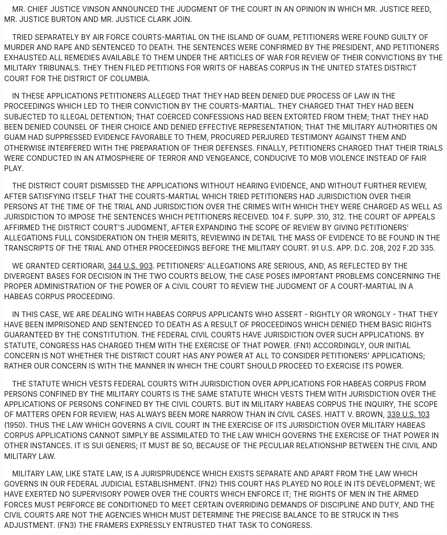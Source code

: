     MR. CHIEF JUSTICE VINSON ANNOUNCED THE JUDGMENT OF THE COURT IN AN OPINION IN WHICH MR. JUSTICE REED, MR. JUSTICE BURTON AND MR. JUSTICE CLARK JOIN.

    TRIED SEPARATELY BY AIR FORCE COURTS-MARTIAL ON THE ISLAND OF GUAM, PETITIONERS WERE FOUND GUILTY OF MURDER AND RAPE AND SENTENCED TO DEATH.  THE SENTENCES WERE CONFIRMED BY THE PRESIDENT, AND PETITIONERS EXHAUSTED ALL REMEDIES AVAILABLE TO THEM UNDER THE ARTICLES OF WAR FOR REVIEW OF THEIR CONVICTIONS BY THE MILITARY TRIBUNALS.  THEY THEN FILED PETITIONS FOR WRITS OF HABEAS CORPUS IN THE UNITED STATES DISTRICT COURT FOR THE DISTRICT OF COLUMBIA.

    IN THESE APPLICATIONS PETITIONERS ALLEGED THAT THEY HAD BEEN DENIED DUE PROCESS OF LAW IN THE PROCEEDINGS WHICH LED TO THEIR CONVICTION BY THE COURTS-MARTIAL.  THEY CHARGED THAT THEY HAD BEEN SUBJECTED TO ILLEGAL DETENTION; THAT COERCED CONFESSIONS HAD BEEN EXTORTED FROM THEM; THAT THEY HAD BEEN DENIED COUNSEL OF THEIR CHOICE AND DENIED EFFECTIVE REPRESENTATION; THAT THE MILITARY AUTHORITIES ON GUAM HAD SUPPRESSED EVIDENCE FAVORABLE TO THEM, PROCURED PERJURED TESTIMONY AGAINST THEM AND OTHERWISE INTERFERED WITH THE PREPARATION OF THEIR DEFENSES.  FINALLY, PETITIONERS CHARGED THAT THEIR TRIALS WERE CONDUCTED IN AN ATMOSPHERE OF TERROR AND VENGEANCE, CONDUCIVE TO MOB VIOLENCE INSTEAD OF FAIR PLAY.

    THE DISTRICT COURT DISMISSED THE APPLICATIONS WITHOUT HEARING EVIDENCE, AND WITHOUT FURTHER REVIEW, AFTER SATISFYING ITSELF THAT THE COURTS-MARTIAL WHICH TRIED PETITIONERS HAD JURISDICTION OVER THEIR PERSONS AT THE TIME OF THE TRIAL AND JURISDICTION OVER THE CRIMES WITH WHICH THEY WERE CHARGED AS WELL AS JURISDICTION TO IMPOSE THE SENTENCES WHICH PETITIONERS RECEIVED.  104 F. SUPP. 310, 312.  THE COURT OF APPEALS AFFIRMED THE DISTRICT COURT'S JUDGMENT, AFTER EXPANDING THE SCOPE OF REVIEW BY GIVING PETITIONERS' ALLEGATIONS FULL CONSIDERATION ON THEIR MERITS, REVIEWING IN DETAIL THE MASS OF EVIDENCE TO BE FOUND IN THE TRANSCRIPTS OF THE TRIAL AND OTHER PROCEEDINGS BEFORE THE MILITARY COURT.  91 U.S. APP. D.C. 208, 202 F.2D 335.

    WE GRANTED CERTIORARI, [344 U.S. 903][/us/courts/scotus/usReporter/344/903].  PETITIONERS' ALLEGATIONS ARE SERIOUS, AND, AS REFLECTED BY THE DIVERGENT BASES FOR DECISION IN THE TWO COURTS BELOW, THE CASE POSES IMPORTANT PROBLEMS CONCERNING THE PROPER ADMINISTRATION OF THE POWER OF A CIVIL COURT TO REVIEW THE JUDGMENT OF A COURT-MARTIAL IN A HABEAS CORPUS PROCEEDING.

    IN THIS CASE, WE ARE DEALING WITH HABEAS CORPUS APPLICANTS WHO ASSERT - RIGHTLY OR WRONGLY - THAT THEY HAVE BEEN IMPRISONED AND SENTENCED TO DEATH AS A RESULT OF PROCEEDINGS WHICH DENIED THEM BASIC RIGHTS GUARANTEED BY THE CONSTITUTION.  THE FEDERAL CIVIL COURTS HAVE JURISDICTION OVER SUCH APPLICATIONS.  BY STATUTE, CONGRESS HAS CHARGED THEM WITH THE EXERCISE OF THAT POWER.  (FN1) ACCORDINGLY, OUR INITIAL CONCERN IS NOT WHETHER THE DISTRICT COURT HAS ANY POWER AT ALL TO CONSIDER PETITIONERS' APPLICATIONS; RATHER OUR CONCERN IS WITH THE MANNER IN WHICH THE COURT SHOULD PROCEED TO EXERCISE ITS POWER.

    THE STATUTE WHICH VESTS FEDERAL COURTS WITH JURISDICTION OVER APPLICATIONS FOR HABEAS CORPUS FROM PERSONS CONFINED BY THE MILITARY COURTS IS THE SAME STATUTE WHICH VESTS THEM WITH JURISDICTION OVER THE APPLICATIONS OF PERSONS CONFINED BY THE CIVIL COURTS.  BUT IN MILITARY HABEAS CORPUS THE INQUIRY, THE SCOPE OF MATTERS OPEN FOR REVIEW, HAS ALWAYS BEEN MORE NARROW THAN IN CIVIL CASES.  HIATT V. BROWN, [339 U.S. 103][/us/courts/scotus/usReporter/339/103] (1950).  THUS THE LAW WHICH GOVERNS A CIVIL COURT IN THE EXERCISE OF ITS JURISDICTION OVER MILITARY HABEAS CORPUS APPLICATIONS CANNOT SIMPLY BE ASSIMILATED TO THE LAW WHICH GOVERNS THE EXERCISE OF THAT POWER IN OTHER INSTANCES.  IT IS SUI GENERIS; IT MUST BE SO, BECAUSE OF THE PECULIAR RELATIONSHIP BETWEEN THE CIVIL AND MILITARY LAW.

    MILITARY LAW, LIKE STATE LAW, IS A JURISPRUDENCE WHICH EXISTS SEPARATE AND APART FROM THE LAW WHICH GOVERNS IN OUR FEDERAL JUDICIAL ESTABLISHMENT.  (FN2)  THIS COURT HAS PLAYED NO ROLE IN ITS DEVELOPMENT; WE HAVE EXERTED NO SUPERVISORY POWER OVER THE COURTS WHICH ENFORCE IT; THE RIGHTS OF MEN IN THE ARMED FORCES MUST PERFORCE BE CONDITIONED TO MEET CERTAIN OVERRIDING DEMANDS OF DISCIPLINE AND DUTY, AND THE CIVIL COURTS ARE NOT THE AGENCIES WHICH MUST DETERMINE THE PRECISE BALANCE TO BE STRUCK IN THIS ADJUSTMENT.  (FN3)  THE FRAMERS EXPRESSLY ENTRUSTED THAT TASK TO CONGRESS.


[/us/courts/scotus/usReporter/346/137]: https://publicdocs.github.io/go/links?ns=uslm-x&ref=%2Fus%2Fcourts%2Fscotus%2FusReporter%2F346%2F137
[/us/stat/62/627]: https://publicdocs.github.io/go/links?ns=uslm&ref=%2Fus%2Fstat%2F62%2F627
[/us/courts/scotus/usReporter/344/903]: https://publicdocs.github.io/go/links?ns=uslm-x&ref=%2Fus%2Fcourts%2Fscotus%2FusReporter%2F344%2F903
[/us/courts/scotus/usReporter/344/903]: https://publicdocs.github.io/go/links?ns=uslm-x&ref=%2Fus%2Fcourts%2Fscotus%2FusReporter%2F344%2F903
[/us/courts/scotus/usReporter/339/103]: https://publicdocs.github.io/go/links?ns=uslm-x&ref=%2Fus%2Fcourts%2Fscotus%2FusReporter%2F339%2F103
[/us/courts/scotus/usReporter/340/128]: https://publicdocs.github.io/go/links?ns=uslm-x&ref=%2Fus%2Fcourts%2Fscotus%2FusReporter%2F340%2F128
[/us/courts/scotus/usReporter/340/122]: https://publicdocs.github.io/go/links?ns=uslm-x&ref=%2Fus%2Fcourts%2Fscotus%2FusReporter%2F340%2F122
[/us/usc/t28/s2241]: https://publicdocs.github.io/go/links?ns=uslm&ref=%2Fus%2Fusc%2Ft28%2Fs2241
[/us/courts/scotus/usReporter/327/1]: https://publicdocs.github.io/go/links?ns=uslm-x&ref=%2Fus%2Fcourts%2Fscotus%2FusReporter%2F327%2F1
[/us/courts/scotus/usReporter/179/126]: https://publicdocs.github.io/go/links?ns=uslm-x&ref=%2Fus%2Fcourts%2Fscotus%2FusReporter%2F179%2F126
[/us/courts/scotus/usReporter/219/296]: https://publicdocs.github.io/go/links?ns=uslm-x&ref=%2Fus%2Fcourts%2Fscotus%2FusReporter%2F219%2F296
[/us/courts/scotus/usReporter/317/1]: https://publicdocs.github.io/go/links?ns=uslm-x&ref=%2Fus%2Fcourts%2Fscotus%2FusReporter%2F317%2F1
[/us/courts/scotus/usReporter/137/147]: https://publicdocs.github.io/go/links?ns=uslm-x&ref=%2Fus%2Fcourts%2Fscotus%2FusReporter%2F137%2F147
[/us/courts/scotus/usReporter/339/103]: https://publicdocs.github.io/go/links?ns=uslm-x&ref=%2Fus%2Fcourts%2Fscotus%2FusReporter%2F339%2F103
[/us/stat/62/627]: https://publicdocs.github.io/go/links?ns=uslm&ref=%2Fus%2Fstat%2F62%2F627
[/us/stat/64/107]: https://publicdocs.github.io/go/links?ns=uslm&ref=%2Fus%2Fstat%2F64%2F107
[/us/stat/62/639]: https://publicdocs.github.io/go/links?ns=uslm&ref=%2Fus%2Fstat%2F62%2F639
[/us/courts/scotus/usReporter/340/128]: https://publicdocs.github.io/go/links?ns=uslm-x&ref=%2Fus%2Fcourts%2Fscotus%2FusReporter%2F340%2F128
[/us/stat/64/132]: https://publicdocs.github.io/go/links?ns=uslm&ref=%2Fus%2Fstat%2F64%2F132
[/us/stat/64/147]: https://publicdocs.github.io/go/links?ns=uslm&ref=%2Fus%2Fstat%2F64%2F147
[/us/courts/scotus/usReporter/339/103]: https://publicdocs.github.io/go/links?ns=uslm-x&ref=%2Fus%2Fcourts%2Fscotus%2FusReporter%2F339%2F103
[/us/courts/scotus/usReporter/318/332]: https://publicdocs.github.io/go/links?ns=uslm-x&ref=%2Fus%2Fcourts%2Fscotus%2FusReporter%2F318%2F332
[/us/courts/scotus/usReporter/342/55]: https://publicdocs.github.io/go/links?ns=uslm-x&ref=%2Fus%2Fcourts%2Fscotus%2FusReporter%2F342%2F55
[/us/stat/64/115]: https://publicdocs.github.io/go/links?ns=uslm&ref=%2Fus%2Fstat%2F64%2F115
[/us/courts/scotus/usReporter/137/147]: https://publicdocs.github.io/go/links?ns=uslm-x&ref=%2Fus%2Fcourts%2Fscotus%2FusReporter%2F137%2F147
[/us/courts/scotus/usReporter/339/103]: https://publicdocs.github.io/go/links?ns=uslm-x&ref=%2Fus%2Fcourts%2Fscotus%2FusReporter%2F339%2F103
[/us/stat/62/627]: https://publicdocs.github.io/go/links?ns=uslm&ref=%2Fus%2Fstat%2F62%2F627
[/us/stat/64/107]: https://publicdocs.github.io/go/links?ns=uslm&ref=%2Fus%2Fstat%2F64%2F107
[/us/courts/scotus/usReporter/332/174]: https://publicdocs.github.io/go/links?ns=uslm-x&ref=%2Fus%2Fcourts%2Fscotus%2FusReporter%2F332%2F174
[/us/courts/scotus/usReporter/251/146]: https://publicdocs.github.io/go/links?ns=uslm-x&ref=%2Fus%2Fcourts%2Fscotus%2FusReporter%2F251%2F146
[/us/stat/64/107]: https://publicdocs.github.io/go/links?ns=uslm&ref=%2Fus%2Fstat%2F64%2F107
[/us/stat/64/108]: https://publicdocs.github.io/go/links?ns=uslm&ref=%2Fus%2Fstat%2F64%2F108
[/us/usc/t50/s551]: https://publicdocs.github.io/go/links?ns=uslm&ref=%2Fus%2Fusc%2Ft50%2Fs551
[/us/courts/scotus/usReporter/339/103]: https://publicdocs.github.io/go/links?ns=uslm-x&ref=%2Fus%2Fcourts%2Fscotus%2FusReporter%2F339%2F103
[/us/courts/scotus/usReporter/340/122]: https://publicdocs.github.io/go/links?ns=uslm-x&ref=%2Fus%2Fcourts%2Fscotus%2FusReporter%2F340%2F122
[/us/courts/scotus/usReporter/340/128]: https://publicdocs.github.io/go/links?ns=uslm-x&ref=%2Fus%2Fcourts%2Fscotus%2FusReporter%2F340%2F128
[/us/courts/scotus/usReporter/317/1]: https://publicdocs.github.io/go/links?ns=uslm-x&ref=%2Fus%2Fcourts%2Fscotus%2FusReporter%2F317%2F1
[/us/courts/scotus/usReporter/336/684]: https://publicdocs.github.io/go/links?ns=uslm-x&ref=%2Fus%2Fcourts%2Fscotus%2FusReporter%2F336%2F684
[/us/courts/scotus/usReporter/261/86]: https://publicdocs.github.io/go/links?ns=uslm-x&ref=%2Fus%2Fcourts%2Fscotus%2FusReporter%2F261%2F86
[/us/courts/scotus/usReporter/304/458]: https://publicdocs.github.io/go/links?ns=uslm-x&ref=%2Fus%2Fcourts%2Fscotus%2FusReporter%2F304%2F458
[/us/courts/scotus/usReporter/312/275]: https://publicdocs.github.io/go/links?ns=uslm-x&ref=%2Fus%2Fcourts%2Fscotus%2FusReporter%2F312%2F275
[/us/courts/scotus/usReporter/317/213]: https://publicdocs.github.io/go/links?ns=uslm-x&ref=%2Fus%2Fcourts%2Fscotus%2FusReporter%2F317%2F213
[/us/courts/scotus/usReporter/332/708]: https://publicdocs.github.io/go/links?ns=uslm-x&ref=%2Fus%2Fcourts%2Fscotus%2FusReporter%2F332%2F708
[/us/courts/scotus/usReporter/338/49]: https://publicdocs.github.io/go/links?ns=uslm-x&ref=%2Fus%2Fcourts%2Fscotus%2FusReporter%2F338%2F49
[/us/courts/scotus/usReporter/322/596]: https://publicdocs.github.io/go/links?ns=uslm-x&ref=%2Fus%2Fcourts%2Fscotus%2FusReporter%2F322%2F596
[/us/courts/scotus/usReporter/314/219]: https://publicdocs.github.io/go/links?ns=uslm-x&ref=%2Fus%2Fcourts%2Fscotus%2FusReporter%2F314%2F219